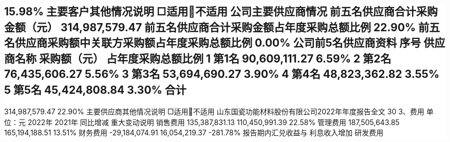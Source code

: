 15.98%
主要客户其他情况说明
□适用不适用
公司主要供应商情况
前五名供应商合计采购金额（元）
314,987,579.47
前五名供应商合计采购金额占年度采购总额比例
22.90%
前五名供应商采购额中关联方采购额占年度采购总额比例
0.00%
公司前5名供应商资料
序号
供应商名称
采购额（元）
占年度采购总额比例
1
第1名
90,609,111.27
6.59%
2
第2名
76,435,606.27
5.56%
3
第3名
53,694,690.27
3.90%
4
第4名
48,823,362.82
3.55%
5
第5名
45,424,808.84
3.30%
合计
--
314,987,579.47
22.90%
主要供应商其他情况说明
□适用不适用
山东国瓷功能材料股份有限公司2022年年度报告全文
30
3、费用
单位：元
2022年
2021年
同比增减
重大变动说明
销售费用
135,387,831.13
110,450,991.39
22.58%
管理费用
187,505,643.85
165,194,188.51
13.51%
财务费用
-29,184,074.91
16,054,219.37
-281.78%
报告期内汇兑收益与
利息收入增加
研发费用